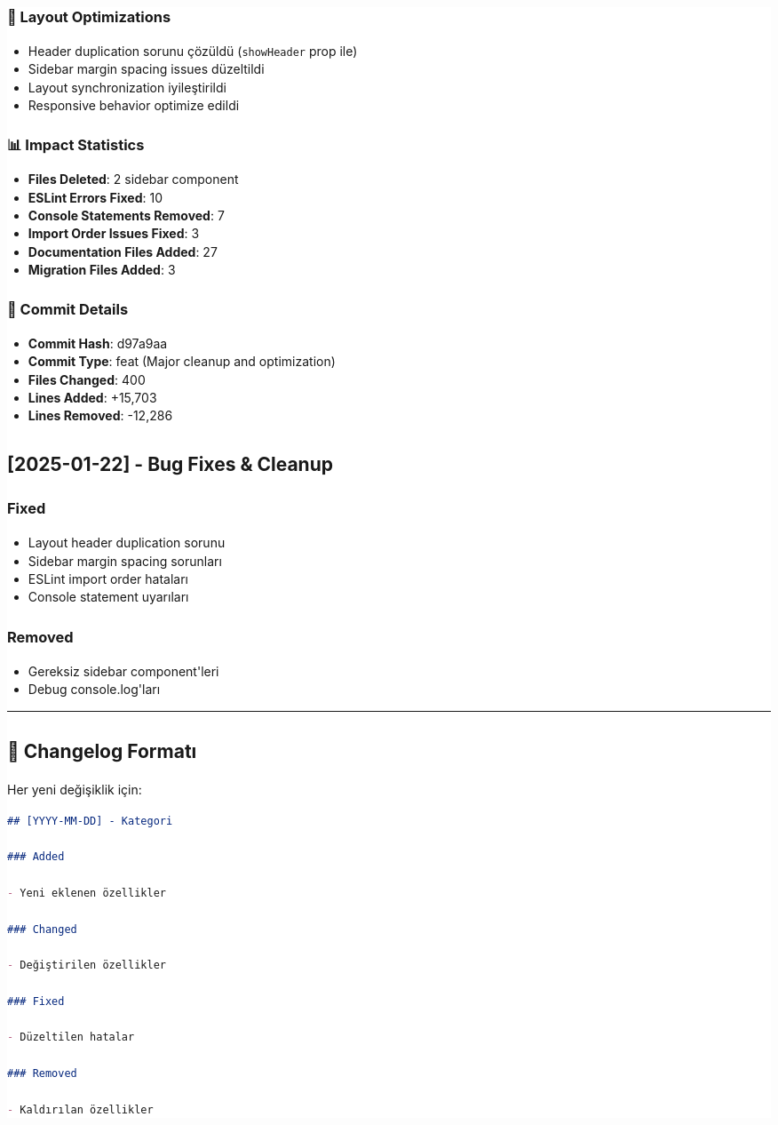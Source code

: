 ### 📐 Layout Optimizations

- Header duplication sorunu çözüldü (`showHeader` prop ile)
- Sidebar margin spacing issues düzeltildi
- Layout synchronization iyileştirildi
- Responsive behavior optimize edildi

### 📊 Impact Statistics

- **Files Deleted**: 2 sidebar component
- **ESLint Errors Fixed**: 10
- **Console Statements Removed**: 7
- **Import Order Issues Fixed**: 3
- **Documentation Files Added**: 27
- **Migration Files Added**: 3

### 🔗 Commit Details

- **Commit Hash**: d97a9aa
- **Commit Type**: feat (Major cleanup and optimization)
- **Files Changed**: 400
- **Lines Added**: +15,703
- **Lines Removed**: -12,286

## [2025-01-22] - Bug Fixes & Cleanup

### Fixed

- Layout header duplication sorunu
- Sidebar margin spacing sorunları
- ESLint import order hataları
- Console statement uyarıları

### Removed

- Gereksiz sidebar component'leri
- Debug console.log'ları

---

## 📝 Changelog Formatı

Her yeni değişiklik için:

```markdown
## [YYYY-MM-DD] - Kategori

### Added

- Yeni eklenen özellikler

### Changed

- Değiştirilen özellikler

### Fixed

- Düzeltilen hatalar

### Removed

- Kaldırılan özellikler
```
